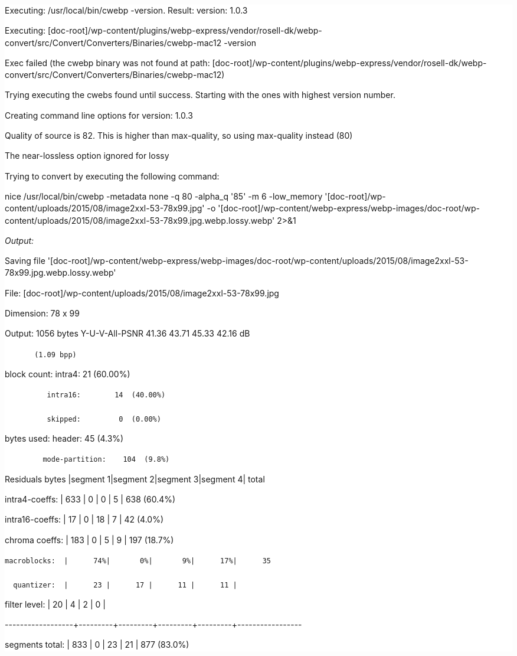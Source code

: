 Executing: /usr/local/bin/cwebp -version. Result: version: 1.0.3

Executing: [doc-root]/wp-content/plugins/webp-express/vendor/rosell-dk/webp-convert/src/Convert/Converters/Binaries/cwebp-mac12 -version

Exec failed (the cwebp binary was not found at path: [doc-root]/wp-content/plugins/webp-express/vendor/rosell-dk/webp-convert/src/Convert/Converters/Binaries/cwebp-mac12)

Trying executing the cwebs found until success. Starting with the ones with highest version number.

Creating command line options for version: 1.0.3

Quality of source is 82. This is higher than max-quality, so using max-quality instead (80)

The near-lossless option ignored for lossy

Trying to convert by executing the following command:

nice /usr/local/bin/cwebp -metadata none -q 80 -alpha_q '85' -m 6 -low_memory '[doc-root]/wp-content/uploads/2015/08/image2xxl-53-78x99.jpg' -o '[doc-root]/wp-content/webp-express/webp-images/doc-root/wp-content/uploads/2015/08/image2xxl-53-78x99.jpg.webp.lossy.webp' 2>&1


*Output:* 

Saving file '[doc-root]/wp-content/webp-express/webp-images/doc-root/wp-content/uploads/2015/08/image2xxl-53-78x99.jpg.webp.lossy.webp'

File:      [doc-root]/wp-content/uploads/2015/08/image2xxl-53-78x99.jpg

Dimension: 78 x 99

Output:    1056 bytes Y-U-V-All-PSNR 41.36 43.71 45.33   42.16 dB

           (1.09 bpp)

block count:  intra4:         21  (60.00%)

              intra16:        14  (40.00%)

              skipped:         0  (0.00%)

bytes used:  header:             45  (4.3%)

             mode-partition:    104  (9.8%)

 Residuals bytes  |segment 1|segment 2|segment 3|segment 4|  total

  intra4-coeffs:  |     633 |       0 |       0 |       5 |     638  (60.4%)

 intra16-coeffs:  |      17 |       0 |      18 |       7 |      42  (4.0%)

  chroma coeffs:  |     183 |       0 |       5 |       9 |     197  (18.7%)

    macroblocks:  |      74%|       0%|       9%|      17%|      35

      quantizer:  |      23 |      17 |      11 |      11 |

   filter level:  |      20 |       4 |       2 |       0 |

------------------+---------+---------+---------+---------+-----------------

 segments total:  |     833 |       0 |      23 |      21 |     877  (83.0%)


